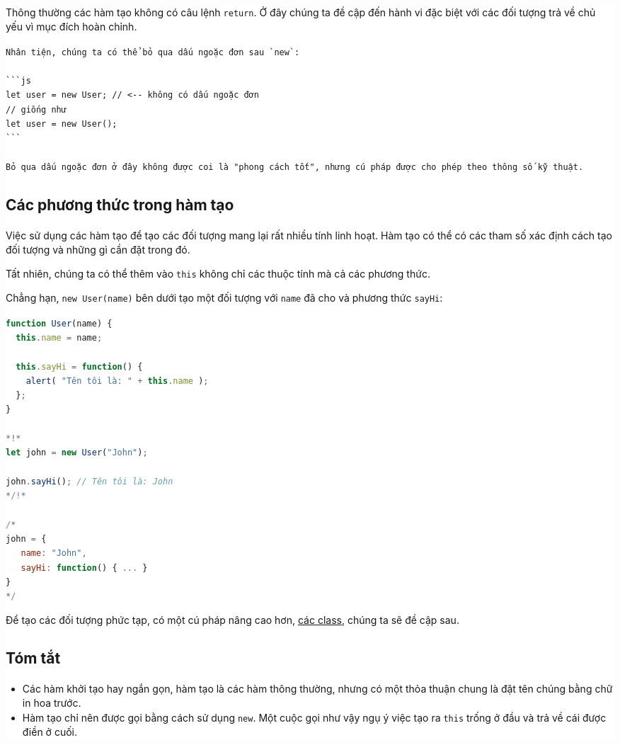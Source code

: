 Thông thường các hàm tạo không có câu lệnh `return`. Ở đây chúng ta đề cập đến hành vi đặc biệt với các đối tượng trả về chủ yếu vì mục đích hoàn chỉnh.

````smart header="Bỏ qua dấu ngoặc đơn"
Nhân tiện, chúng ta có thể bỏ qua dấu ngoặc đơn sau `new`:

```js
let user = new User; // <-- không có dấu ngoặc đơn
// giống như
let user = new User();
```

Bỏ qua dấu ngoặc đơn ở đây không được coi là "phong cách tốt", nhưng cú pháp được cho phép theo thông số kỹ thuật.
````

## Các phương thức trong hàm tạo

Việc sử dụng các hàm tạo để tạo các đối tượng mang lại rất nhiều tính linh hoạt. Hàm tạo có thể có các tham số xác định cách tạo đối tượng và những gì cần đặt trong đó.

Tất nhiên, chúng ta có thể thêm vào `this` không chỉ các thuộc tính mà cả các phương thức.

Chẳng hạn, `new User(name)` bên dưới tạo một đối tượng với `name` đã cho và phương thức `sayHi`:

```js run
function User(name) {
  this.name = name;

  this.sayHi = function() {
    alert( "Tên tôi là: " + this.name );
  };
}

*!*
let john = new User("John");

john.sayHi(); // Tên tôi là: John
*/!*

/*
john = {
   name: "John",
   sayHi: function() { ... }
}
*/
```

Để tạo các đối tượng phức tạp, có một cú pháp nâng cao hơn, [các class](info:classes), chúng ta sẽ đề cập sau.

## Tóm tắt

- Các hàm khởi tạo hay ngắn gọn, hàm tạo là các hàm thông thường, nhưng có một thỏa thuận chung là đặt tên chúng bằng chữ in hoa trước.
- Hàm tạo chỉ nên được gọi bằng cách sử dụng `new`. Một cuộc gọi như vậy ngụ ý việc tạo ra `this` trống ở đầu và trả về cái được điền ở cuối.
